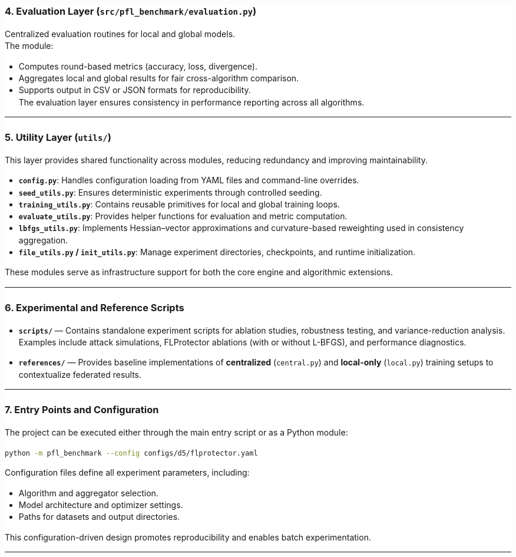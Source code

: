 
### 4. Evaluation Layer (`src/pfl_benchmark/evaluation.py`)

Centralized evaluation routines for local and global models.  
The module:
- Computes round-based metrics (accuracy, loss, divergence).  
- Aggregates local and global results for fair cross-algorithm comparison.  
- Supports output in CSV or JSON formats for reproducibility.  
The evaluation layer ensures consistency in performance reporting across all algorithms.

---

### 5. Utility Layer (`utils/`)

This layer provides shared functionality across modules, reducing redundancy and improving maintainability.

- **`config.py`**: Handles configuration loading from YAML files and command-line overrides.  
- **`seed_utils.py`**: Ensures deterministic experiments through controlled seeding.  
- **`training_utils.py`**: Contains reusable primitives for local and global training loops.  
- **`evaluate_utils.py`**: Provides helper functions for evaluation and metric computation.  
- **`lbfgs_utils.py`**: Implements Hessian–vector approximations and curvature-based reweighting used in consistency aggregation.  
- **`file_utils.py` / `init_utils.py`**: Manage experiment directories, checkpoints, and runtime initialization.

These modules serve as infrastructure support for both the core engine and algorithmic extensions.

---

### 6. Experimental and Reference Scripts

- **`scripts/`** — Contains standalone experiment scripts for ablation studies, robustness testing, and variance-reduction analysis.  
  Examples include attack simulations, FLProtector ablations (with or without L-BFGS), and performance diagnostics.  

- **`references/`** — Provides baseline implementations of **centralized** (`central.py`) and **local-only** (`local.py`) training setups to contextualize federated results.

---

### 7. Entry Points and Configuration

The project can be executed either through the main entry script or as a Python module:

```bash
python -m pfl_benchmark --config configs/d5/flprotector.yaml
```

Configuration files define all experiment parameters, including:
- Algorithm and aggregator selection.  
- Model architecture and optimizer settings.   
- Paths for datasets and output directories.  

This configuration-driven design promotes reproducibility and enables batch experimentation.

---